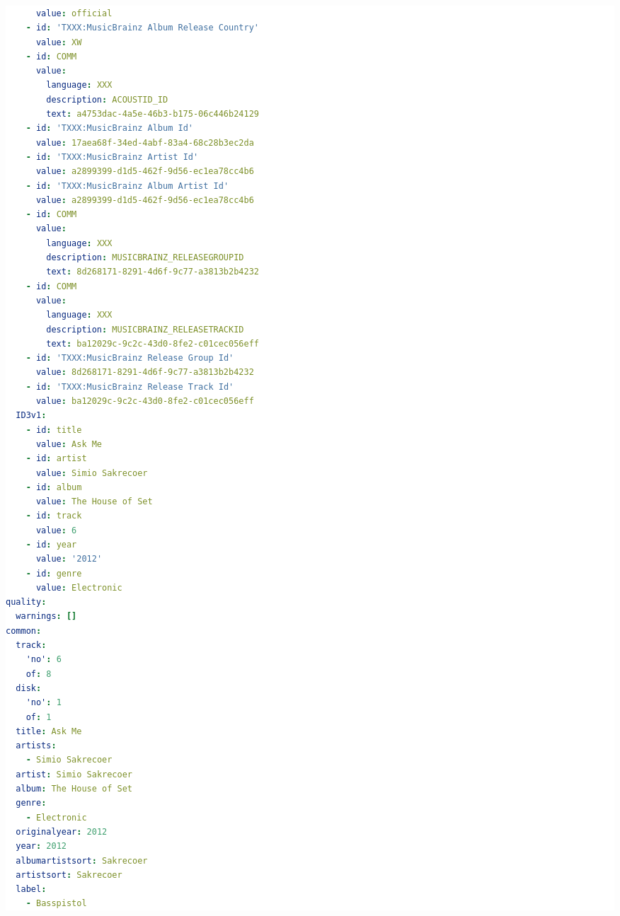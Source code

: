 ```yaml
      value: official
    - id: 'TXXX:MusicBrainz Album Release Country'
      value: XW
    - id: COMM
      value:
        language: XXX
        description: ACOUSTID_ID
        text: a4753dac-4a5e-46b3-b175-06c446b24129
    - id: 'TXXX:MusicBrainz Album Id'
      value: 17aea68f-34ed-4abf-83a4-68c28b3ec2da
    - id: 'TXXX:MusicBrainz Artist Id'
      value: a2899399-d1d5-462f-9d56-ec1ea78cc4b6
    - id: 'TXXX:MusicBrainz Album Artist Id'
      value: a2899399-d1d5-462f-9d56-ec1ea78cc4b6
    - id: COMM
      value:
        language: XXX
        description: MUSICBRAINZ_RELEASEGROUPID
        text: 8d268171-8291-4d6f-9c77-a3813b2b4232
    - id: COMM
      value:
        language: XXX
        description: MUSICBRAINZ_RELEASETRACKID
        text: ba12029c-9c2c-43d0-8fe2-c01cec056eff
    - id: 'TXXX:MusicBrainz Release Group Id'
      value: 8d268171-8291-4d6f-9c77-a3813b2b4232
    - id: 'TXXX:MusicBrainz Release Track Id'
      value: ba12029c-9c2c-43d0-8fe2-c01cec056eff
  ID3v1:
    - id: title
      value: Ask Me
    - id: artist
      value: Simio Sakrecoer
    - id: album
      value: The House of Set
    - id: track
      value: 6
    - id: year
      value: '2012'
    - id: genre
      value: Electronic
quality:
  warnings: []
common:
  track:
    'no': 6
    of: 8
  disk:
    'no': 1
    of: 1
  title: Ask Me
  artists:
    - Simio Sakrecoer
  artist: Simio Sakrecoer
  album: The House of Set
  genre:
    - Electronic
  originalyear: 2012
  year: 2012
  albumartistsort: Sakrecoer
  artistsort: Sakrecoer
  label:
    - Basspistol
```